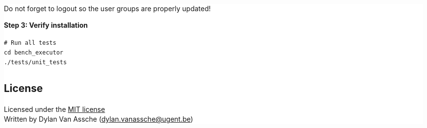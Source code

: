 Do not forget to logout so the user groups are properly updated!

**Step 3: Verify installation**

```
# Run all tests
cd bench_executor
./tests/unit_tests
```

## License

Licensed under the [MIT license](./LICENSE)<br>
Written by Dylan Van Assche (dylan.vanassche@ugent.be)
